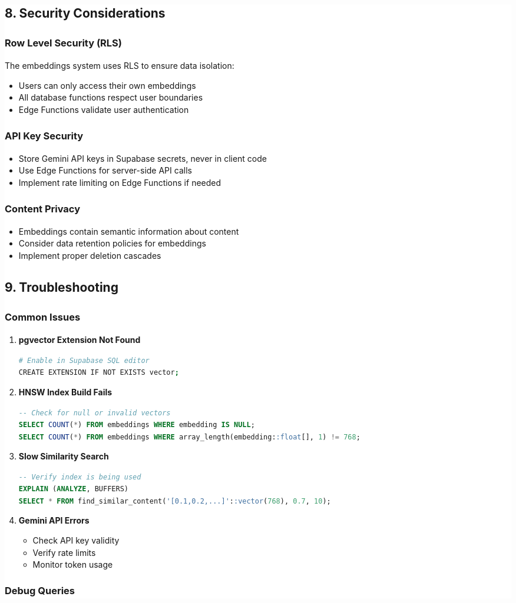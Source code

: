 ## 8. Security Considerations

### Row Level Security (RLS)

The embeddings system uses RLS to ensure data isolation:

- Users can only access their own embeddings
- All database functions respect user boundaries
- Edge Functions validate user authentication

### API Key Security

- Store Gemini API keys in Supabase secrets, never in client code
- Use Edge Functions for server-side API calls
- Implement rate limiting on Edge Functions if needed

### Content Privacy

- Embeddings contain semantic information about content
- Consider data retention policies for embeddings
- Implement proper deletion cascades

## 9. Troubleshooting

### Common Issues

1. **pgvector Extension Not Found**
   ```bash
   # Enable in Supabase SQL editor
   CREATE EXTENSION IF NOT EXISTS vector;
   ```

2. **HNSW Index Build Fails**
   ```sql
   -- Check for null or invalid vectors
   SELECT COUNT(*) FROM embeddings WHERE embedding IS NULL;
   SELECT COUNT(*) FROM embeddings WHERE array_length(embedding::float[], 1) != 768;
   ```

3. **Slow Similarity Search**
   ```sql
   -- Verify index is being used
   EXPLAIN (ANALYZE, BUFFERS) 
   SELECT * FROM find_similar_content('[0.1,0.2,...]'::vector(768), 0.7, 10);
   ```

4. **Gemini API Errors**
   - Check API key validity
   - Verify rate limits
   - Monitor token usage

### Debug Queries
